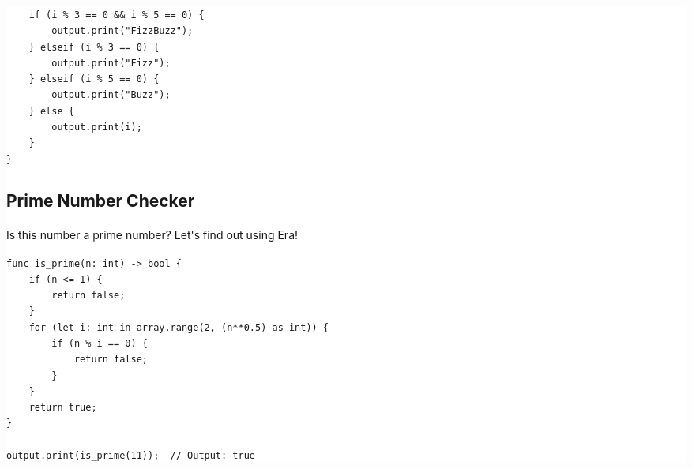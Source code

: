 ```era
    if (i % 3 == 0 && i % 5 == 0) {
        output.print("FizzBuzz");
    } elseif (i % 3 == 0) {
        output.print("Fizz");
    } elseif (i % 5 == 0) {
        output.print("Buzz");
    } else {
        output.print(i);
    }
}
```
## Prime Number Checker
Is this number a prime number? Let's find out using Era!
```era
func is_prime(n: int) -> bool {
    if (n <= 1) {
        return false;
    }
    for (let i: int in array.range(2, (n**0.5) as int)) {
        if (n % i == 0) {
            return false;
        }
    }
    return true;
}

output.print(is_prime(11));  // Output: true
```


